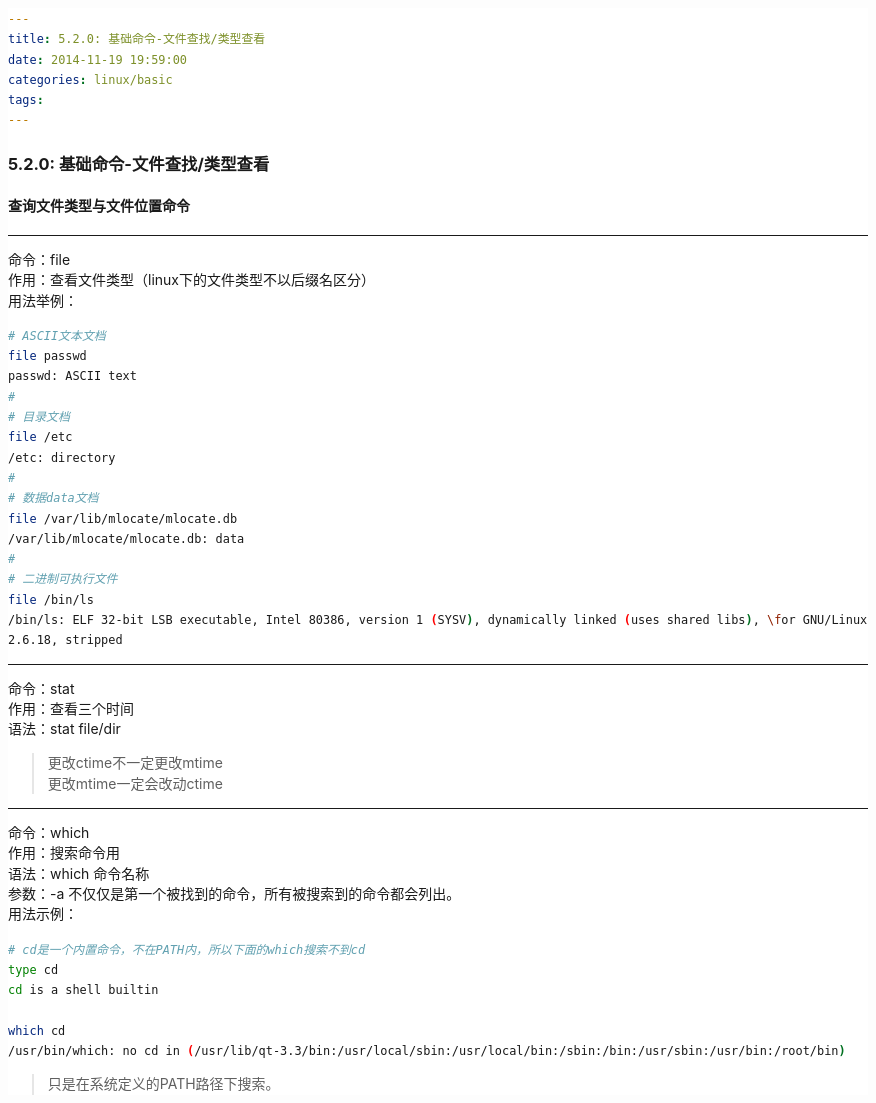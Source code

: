 ```yaml
---
title: 5.2.0: 基础命令-文件查找/类型查看
date: 2014-11-19 19:59:00
categories: linux/basic
tags:
---
```

### 5.2.0: 基础命令-文件查找/类型查看
#### 查询文件类型与文件位置命令
----
命令：file  
作用：查看文件类型（linux下的文件类型不以后缀名区分）  
用法举例：
``` bash
# ASCII文本文档
file passwd
passwd: ASCII text   
#
# 目录文档
file /etc
/etc: directory
#
# 数据data文档
file /var/lib/mlocate/mlocate.db
/var/lib/mlocate/mlocate.db: data
#
# 二进制可执行文件
file /bin/ls
/bin/ls: ELF 32-bit LSB executable, Intel 80386, version 1 (SYSV), dynamically linked (uses shared libs), \for GNU/Linux 2.6.18, stripped
```

----

命令：stat  
作用：查看三个时间  
语法：stat file/dir  
> 更改ctime不一定更改mtime  
更改mtime一定会改动ctime

----

命令：which  
作用：搜索命令用  
语法：which 命令名称  
参数：-a 不仅仅是第一个被找到的命令，所有被搜索到的命令都会列出。   
用法示例：
``` bash
# cd是一个内置命令，不在PATH内，所以下面的which搜索不到cd
type cd
cd is a shell builtin

which cd
/usr/bin/which: no cd in (/usr/lib/qt-3.3/bin:/usr/local/sbin:/usr/local/bin:/sbin:/bin:/usr/sbin:/usr/bin:/root/bin)
```
> 只是在系统定义的PATH路径下搜索。
